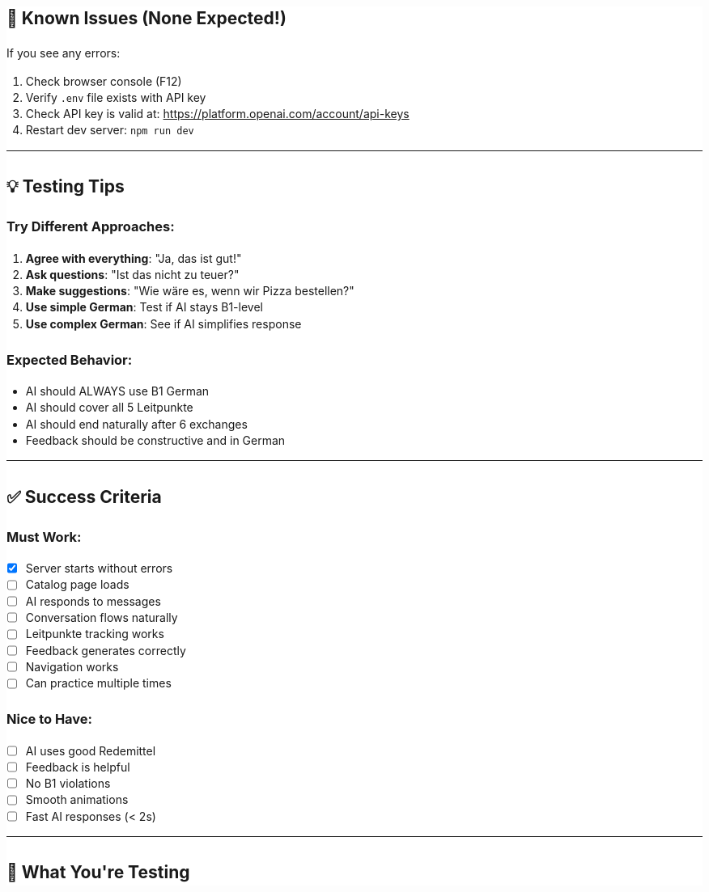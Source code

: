 
## 🐛 Known Issues (None Expected!)

If you see any errors:
1. Check browser console (F12)
2. Verify `.env` file exists with API key
3. Check API key is valid at: https://platform.openai.com/account/api-keys
4. Restart dev server: `npm run dev`

---

## 💡 Testing Tips

### Try Different Approaches:
1. **Agree with everything**: "Ja, das ist gut!"
2. **Ask questions**: "Ist das nicht zu teuer?"
3. **Make suggestions**: "Wie wäre es, wenn wir Pizza bestellen?"
4. **Use simple German**: Test if AI stays B1-level
5. **Use complex German**: See if AI simplifies response

### Expected Behavior:
- AI should ALWAYS use B1 German
- AI should cover all 5 Leitpunkte
- AI should end naturally after 6 exchanges
- Feedback should be constructive and in German

---

## ✅ Success Criteria

### Must Work:
- [x] Server starts without errors
- [ ] Catalog page loads
- [ ] AI responds to messages
- [ ] Conversation flows naturally
- [ ] Leitpunkte tracking works
- [ ] Feedback generates correctly
- [ ] Navigation works
- [ ] Can practice multiple times

### Nice to Have:
- [ ] AI uses good Redemittel
- [ ] Feedback is helpful
- [ ] No B1 violations
- [ ] Smooth animations
- [ ] Fast AI responses (< 2s)

---

## 🎉 What You're Testing
